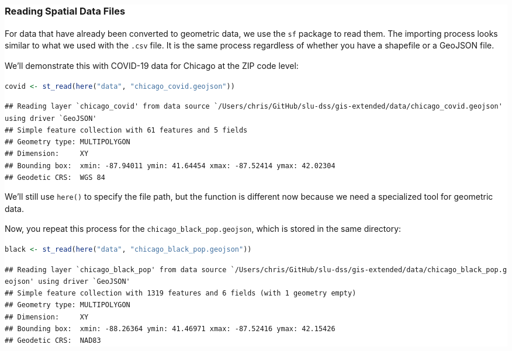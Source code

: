### Reading Spatial Data Files

For data that have already been converted to geometric data, we use the
`sf` package to read them. The importing process looks similar to what
we used with the `.csv` file. It is the same process regardless of
whether you have a shapefile or a GeoJSON file.

We’ll demonstrate this with COVID-19 data for Chicago at the ZIP code
level:

``` r
covid <- st_read(here("data", "chicago_covid.geojson"))
```

    ## Reading layer `chicago_covid' from data source `/Users/chris/GitHub/slu-dss/gis-extended/data/chicago_covid.geojson' using driver `GeoJSON'
    ## Simple feature collection with 61 features and 5 fields
    ## Geometry type: MULTIPOLYGON
    ## Dimension:     XY
    ## Bounding box:  xmin: -87.94011 ymin: 41.64454 xmax: -87.52414 ymax: 42.02304
    ## Geodetic CRS:  WGS 84

We’ll still use `here()` to specify the file path, but the function is
different now because we need a specialized tool for geometric data.

Now, you repeat this process for the `chicago_black_pop.geojson`, which
is stored in the same directory:

``` r
black <- st_read(here("data", "chicago_black_pop.geojson"))
```

    ## Reading layer `chicago_black_pop' from data source `/Users/chris/GitHub/slu-dss/gis-extended/data/chicago_black_pop.geojson' using driver `GeoJSON'
    ## Simple feature collection with 1319 features and 6 fields (with 1 geometry empty)
    ## Geometry type: MULTIPOLYGON
    ## Dimension:     XY
    ## Bounding box:  xmin: -88.26364 ymin: 41.46971 xmax: -87.52416 ymax: 42.15426
    ## Geodetic CRS:  NAD83
